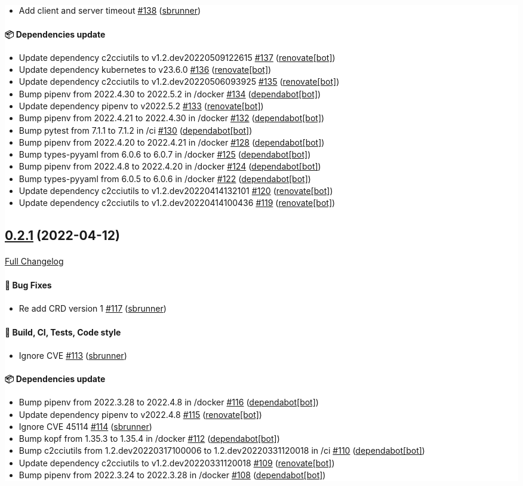 - Add client and server timeout [\#138](https://github.com/camptocamp/operator-shared-config-manager/pull/138) ([sbrunner](https://github.com/sbrunner))

#### :package: Dependencies update

- Update dependency c2cciutils to v1.2.dev20220509122615 [\#137](https://github.com/camptocamp/operator-shared-config-manager/pull/137) ([renovate[bot]](https://github.com/apps/renovate))
- Update dependency kubernetes to v23.6.0 [\#136](https://github.com/camptocamp/operator-shared-config-manager/pull/136) ([renovate[bot]](https://github.com/apps/renovate))
- Update dependency c2cciutils to v1.2.dev20220506093925 [\#135](https://github.com/camptocamp/operator-shared-config-manager/pull/135) ([renovate[bot]](https://github.com/apps/renovate))
- Bump pipenv from 2022.4.30 to 2022.5.2 in /docker [\#134](https://github.com/camptocamp/operator-shared-config-manager/pull/134) ([dependabot[bot]](https://github.com/apps/dependabot))
- Update dependency pipenv to v2022.5.2 [\#133](https://github.com/camptocamp/operator-shared-config-manager/pull/133) ([renovate[bot]](https://github.com/apps/renovate))
- Bump pipenv from 2022.4.21 to 2022.4.30 in /docker [\#132](https://github.com/camptocamp/operator-shared-config-manager/pull/132) ([dependabot[bot]](https://github.com/apps/dependabot))
- Bump pytest from 7.1.1 to 7.1.2 in /ci [\#130](https://github.com/camptocamp/operator-shared-config-manager/pull/130) ([dependabot[bot]](https://github.com/apps/dependabot))
- Bump pipenv from 2022.4.20 to 2022.4.21 in /docker [\#128](https://github.com/camptocamp/operator-shared-config-manager/pull/128) ([dependabot[bot]](https://github.com/apps/dependabot))
- Bump types-pyyaml from 6.0.6 to 6.0.7 in /docker [\#125](https://github.com/camptocamp/operator-shared-config-manager/pull/125) ([dependabot[bot]](https://github.com/apps/dependabot))
- Bump pipenv from 2022.4.8 to 2022.4.20 in /docker [\#124](https://github.com/camptocamp/operator-shared-config-manager/pull/124) ([dependabot[bot]](https://github.com/apps/dependabot))
- Bump types-pyyaml from 6.0.5 to 6.0.6 in /docker [\#122](https://github.com/camptocamp/operator-shared-config-manager/pull/122) ([dependabot[bot]](https://github.com/apps/dependabot))
- Update dependency c2cciutils to v1.2.dev20220414132101 [\#120](https://github.com/camptocamp/operator-shared-config-manager/pull/120) ([renovate[bot]](https://github.com/apps/renovate))
- Update dependency c2cciutils to v1.2.dev20220414100436 [\#119](https://github.com/camptocamp/operator-shared-config-manager/pull/119) ([renovate[bot]](https://github.com/apps/renovate))

## [0.2.1](https://github.com/camptocamp/operator-shared-config-manager/tree/0.2.1) (2022-04-12)

[Full Changelog](https://github.com/camptocamp/operator-shared-config-manager/compare/0.1.4...0.2.1)

#### :bug: Bug Fixes

- Re add CRD version 1 [\#117](https://github.com/camptocamp/operator-shared-config-manager/pull/117) ([sbrunner](https://github.com/sbrunner))

#### :wrench: Build, CI, Tests, Code style

- Ignore CVE [\#113](https://github.com/camptocamp/operator-shared-config-manager/pull/113) ([sbrunner](https://github.com/sbrunner))

#### :package: Dependencies update

- Bump pipenv from 2022.3.28 to 2022.4.8 in /docker [\#116](https://github.com/camptocamp/operator-shared-config-manager/pull/116) ([dependabot[bot]](https://github.com/apps/dependabot))
- Update dependency pipenv to v2022.4.8 [\#115](https://github.com/camptocamp/operator-shared-config-manager/pull/115) ([renovate[bot]](https://github.com/apps/renovate))
- Ignore CVE 45114 [\#114](https://github.com/camptocamp/operator-shared-config-manager/pull/114) ([sbrunner](https://github.com/sbrunner))
- Bump kopf from 1.35.3 to 1.35.4 in /docker [\#112](https://github.com/camptocamp/operator-shared-config-manager/pull/112) ([dependabot[bot]](https://github.com/apps/dependabot))
- Bump c2cciutils from 1.2.dev20220317100006 to 1.2.dev20220331120018 in /ci [\#110](https://github.com/camptocamp/operator-shared-config-manager/pull/110) ([dependabot[bot]](https://github.com/apps/dependabot))
- Update dependency c2cciutils to v1.2.dev20220331120018 [\#109](https://github.com/camptocamp/operator-shared-config-manager/pull/109) ([renovate[bot]](https://github.com/apps/renovate))
- Bump pipenv from 2022.3.24 to 2022.3.28 in /docker [\#108](https://github.com/camptocamp/operator-shared-config-manager/pull/108) ([dependabot[bot]](https://github.com/apps/dependabot))